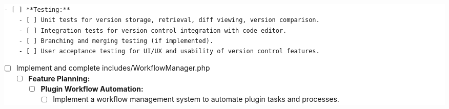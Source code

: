     - [ ] **Testing:**
        - [ ] Unit tests for version storage, retrieval, diff viewing, version comparison.
        - [ ] Integration tests for version control integration with code editor.
        - [ ] Branching and merging testing (if implemented).
        - [ ] User acceptance testing for UI/UX and usability of version control features.

- [ ] Implement and complete includes/WorkflowManager.php
    - [ ] **Feature Planning:**
        - [ ] **Plugin Workflow Automation:**
            - [ ] Implement a workflow management system to automate plugin tasks and processes.

